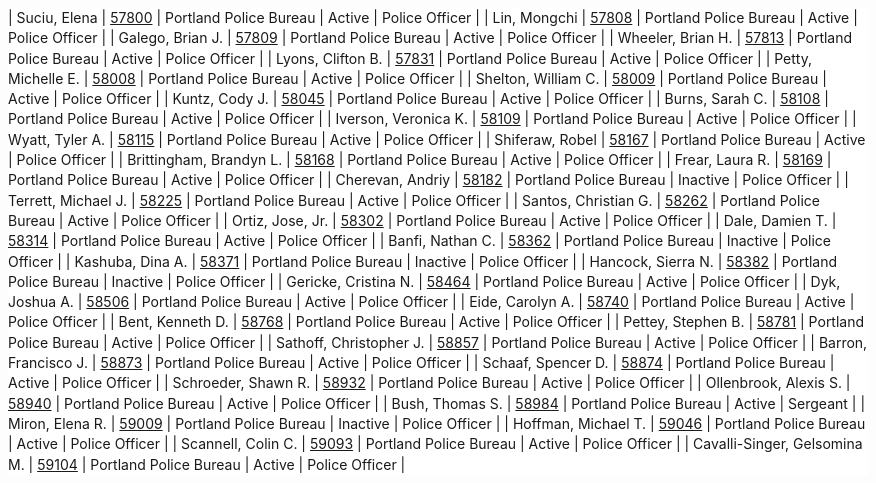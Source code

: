 | Suciu, Elena | [57800](../markdown/57800-transcript.md) | Portland Police Bureau | Active | Police Officer |
| Lin, Mongchi | [57808](../markdown/57808-transcript.md) | Portland Police Bureau | Active | Police Officer |
| Galego, Brian J. | [57809](../markdown/57809-transcript.md) | Portland Police Bureau | Active | Police Officer |
| Wheeler, Brian H. | [57813](../markdown/57813-transcript.md) | Portland Police Bureau | Active | Police Officer |
| Lyons, Clifton B. | [57831](../markdown/57831-transcript.md) | Portland Police Bureau | Active | Police Officer |
| Petty, Michelle E. | [58008](../markdown/58008-transcript.md) | Portland Police Bureau | Active | Police Officer |
| Shelton, William C. | [58009](../markdown/58009-transcript.md) | Portland Police Bureau | Active | Police Officer |
| Kuntz, Cody J. | [58045](../markdown/58045-transcript.md) | Portland Police Bureau | Active | Police Officer |
| Burns, Sarah C. | [58108](../markdown/58108-transcript.md) | Portland Police Bureau | Active | Police Officer |
| Iverson, Veronica K. | [58109](../markdown/58109-transcript.md) | Portland Police Bureau | Active | Police Officer |
| Wyatt, Tyler A. | [58115](../markdown/58115-transcript.md) | Portland Police Bureau | Active | Police Officer |
| Shiferaw, Robel | [58167](../markdown/58167-transcript.md) | Portland Police Bureau | Active | Police Officer |
| Brittingham, Brandyn L. | [58168](../markdown/58168-transcript.md) | Portland Police Bureau | Active | Police Officer |
| Frear, Laura R. | [58169](../markdown/58169-transcript.md) | Portland Police Bureau | Active | Police Officer |
| Cherevan, Andriy | [58182](../markdown/58182-transcript.md) | Portland Police Bureau | Inactive | Police Officer |
| Terrett, Michael J. | [58225](../markdown/58225-transcript.md) | Portland Police Bureau | Active | Police Officer |
| Santos, Christian G. | [58262](../markdown/58262-transcript.md) | Portland Police Bureau | Active | Police Officer |
| Ortiz, Jose, Jr. | [58302](../markdown/58302-transcript.md) | Portland Police Bureau | Active | Police Officer |
| Dale, Damien T. | [58314](../markdown/58314-transcript.md) | Portland Police Bureau | Active | Police Officer |
| Banfi, Nathan C. | [58362](../markdown/58362-transcript.md) | Portland Police Bureau | Inactive | Police Officer |
| Kashuba, Dina A. | [58371](../markdown/58371-transcript.md) | Portland Police Bureau | Inactive | Police Officer |
| Hancock, Sierra N. | [58382](../markdown/58382-transcript.md) | Portland Police Bureau | Inactive | Police Officer |
| Gericke, Cristina N. | [58464](../markdown/58464-transcript.md) | Portland Police Bureau | Active | Police Officer |
| Dyk, Joshua A. | [58506](../markdown/58506-transcript.md) | Portland Police Bureau | Active | Police Officer |
| Eide, Carolyn A. | [58740](../markdown/58740-transcript.md) | Portland Police Bureau | Active | Police Officer |
| Bent, Kenneth D. | [58768](../markdown/58768-transcript.md) | Portland Police Bureau | Active | Police Officer |
| Pettey, Stephen B. | [58781](../markdown/58781-transcript.md) | Portland Police Bureau | Active | Police Officer |
| Sathoff, Christopher J. | [58857](../markdown/58857-transcript.md) | Portland Police Bureau | Active | Police Officer |
| Barron, Francisco J. | [58873](../markdown/58873-transcript.md) | Portland Police Bureau | Active | Police Officer |
| Schaaf, Spencer D. | [58874](../markdown/58874-transcript.md) | Portland Police Bureau | Active | Police Officer |
| Schroeder, Shawn R. | [58932](../markdown/58932-transcript.md) | Portland Police Bureau | Active | Police Officer |
| Ollenbrook, Alexis S. | [58940](../markdown/58940-transcript.md) | Portland Police Bureau | Active | Police Officer |
| Bush, Thomas S. | [58984](../markdown/58984-transcript.md) | Portland Police Bureau | Active | Sergeant |
| Miron, Elena R. | [59009](../markdown/59009-transcript.md) | Portland Police Bureau | Inactive | Police Officer |
| Hoffman, Michael T. | [59046](../markdown/59046-transcript.md) | Portland Police Bureau | Active | Police Officer |
| Scannell, Colin C. | [59093](../markdown/59093-transcript.md) | Portland Police Bureau | Active | Police Officer |
| Cavalli-Singer, Gelsomina M. | [59104](../markdown/59104-transcript.md) | Portland Police Bureau | Active | Police Officer |